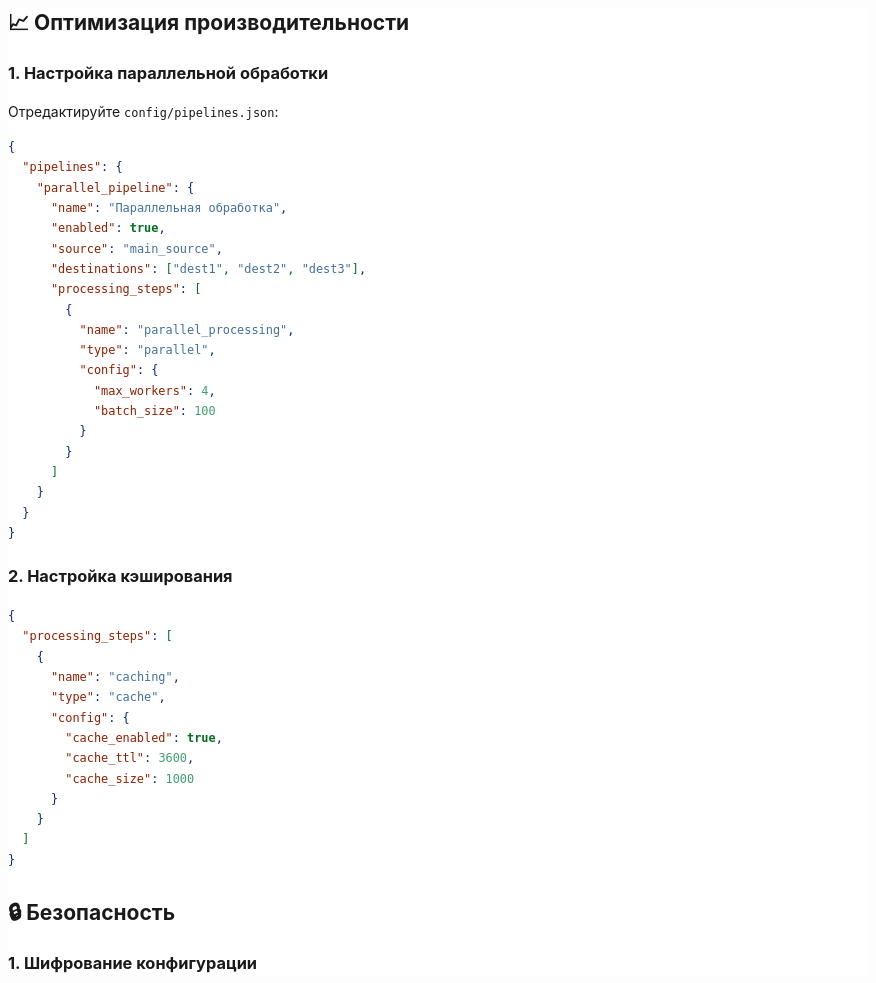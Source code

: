 ## 📈 Оптимизация производительности

### 1. Настройка параллельной обработки

Отредактируйте `config/pipelines.json`:

```json
{
  "pipelines": {
    "parallel_pipeline": {
      "name": "Параллельная обработка",
      "enabled": true,
      "source": "main_source",
      "destinations": ["dest1", "dest2", "dest3"],
      "processing_steps": [
        {
          "name": "parallel_processing",
          "type": "parallel",
          "config": {
            "max_workers": 4,
            "batch_size": 100
          }
        }
      ]
    }
  }
}
```

### 2. Настройка кэширования

```json
{
  "processing_steps": [
    {
      "name": "caching",
      "type": "cache",
      "config": {
        "cache_enabled": true,
        "cache_ttl": 3600,
        "cache_size": 1000
      }
    }
  ]
}
```

## 🔒 Безопасность

### 1. Шифрование конфигурации
